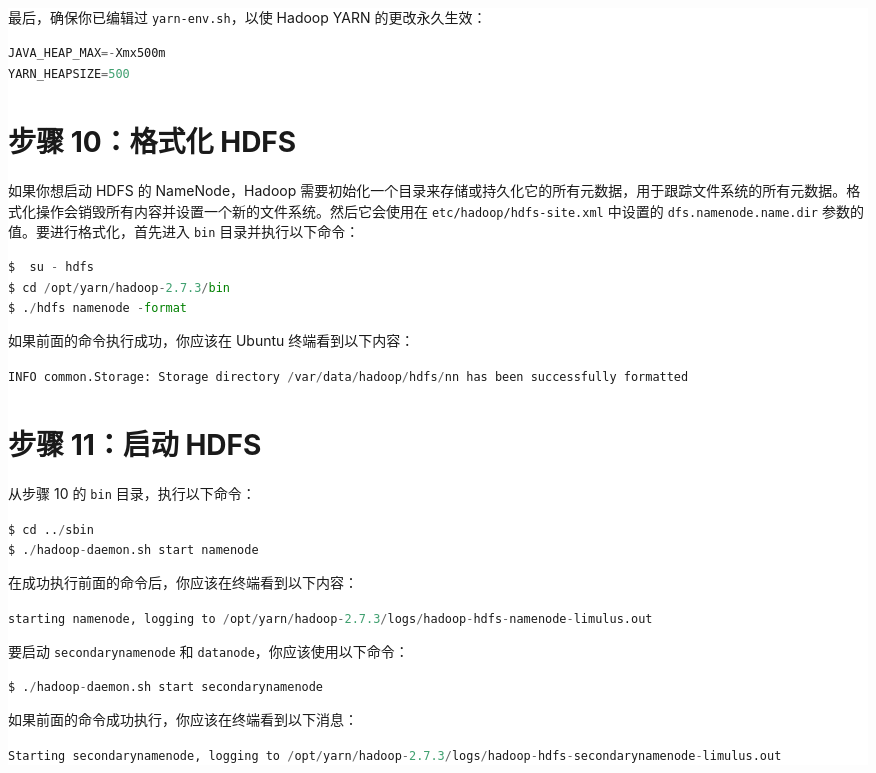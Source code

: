 最后，确保你已编辑过 `yarn-env.sh`，以使 Hadoop YARN 的更改永久生效：

```py
JAVA_HEAP_MAX=-Xmx500m
YARN_HEAPSIZE=500

```

# 步骤 10：格式化 HDFS

如果你想启动 HDFS 的 NameNode，Hadoop 需要初始化一个目录来存储或持久化它的所有元数据，用于跟踪文件系统的所有元数据。格式化操作会销毁所有内容并设置一个新的文件系统。然后它会使用在 `etc/hadoop/hdfs-site.xml` 中设置的 `dfs.namenode.name.dir` 参数的值。要进行格式化，首先进入 `bin` 目录并执行以下命令：

```py
$  su - hdfs
$ cd /opt/yarn/hadoop-2.7.3/bin
$ ./hdfs namenode -format

```

如果前面的命令执行成功，你应该在 Ubuntu 终端看到以下内容：

```py
INFO common.Storage: Storage directory /var/data/hadoop/hdfs/nn has been successfully formatted

```

# 步骤 11：启动 HDFS

从步骤 10 的 `bin` 目录，执行以下命令：

```py
$ cd ../sbin
$ ./hadoop-daemon.sh start namenode

```

在成功执行前面的命令后，你应该在终端看到以下内容：

```py
starting namenode, logging to /opt/yarn/hadoop-2.7.3/logs/hadoop-hdfs-namenode-limulus.out

```

要启动 `secondarynamenode` 和 `datanode`，你应该使用以下命令：

```py
$ ./hadoop-daemon.sh start secondarynamenode

```

如果前面的命令成功执行，你应该在终端看到以下消息：

```py
Starting secondarynamenode, logging to /opt/yarn/hadoop-2.7.3/logs/hadoop-hdfs-secondarynamenode-limulus.out

```
